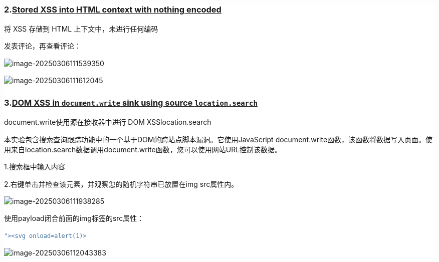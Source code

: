 
### 2.[Stored XSS into HTML context with nothing encoded](https://portswigger.net/web-security/cross-site-scripting/stored/lab-html-context-nothing-encoded)



将 XSS 存储到 HTML 上下文中，未进行任何编码



发表评论，再查看评论：





![image-20250306111539350](https://geoer666-1257264766.cos.ap-beijing.myqcloud.com/typora/image-20250306111539350.png)

![image-20250306111612045](https://geoer666-1257264766.cos.ap-beijing.myqcloud.com/typora/image-20250306111612045.png)











### 3.[DOM XSS in `document.write` sink using source `location.search`](https://portswigger.net/web-security/cross-site-scripting/dom-based/lab-document-write-sink)

document.write使用源在接收器中进行 DOM XSSlocation.search



本实验包含搜索查询跟踪功能中的一个基于DOM的跨站点脚本漏洞。它使用JavaScript document.write函数，该函数将数据写入页面。使用来自location.search数据调用document.write函数，您可以使用网站URL控制该数据。





1.搜索框中输入内容

2.右键单击并检查该元素，并观察您的随机字符串已放置在img src属性内。

![image-20250306111938285](https://geoer666-1257264766.cos.ap-beijing.myqcloud.com/typora/image-20250306111938285.png)





使用payload闭合前面的img标签的src属性：

```javascript
"><svg onload=alert(1)>
```



![image-20250306112043383](https://geoer666-1257264766.cos.ap-beijing.myqcloud.com/typora/image-20250306112043383.png)



